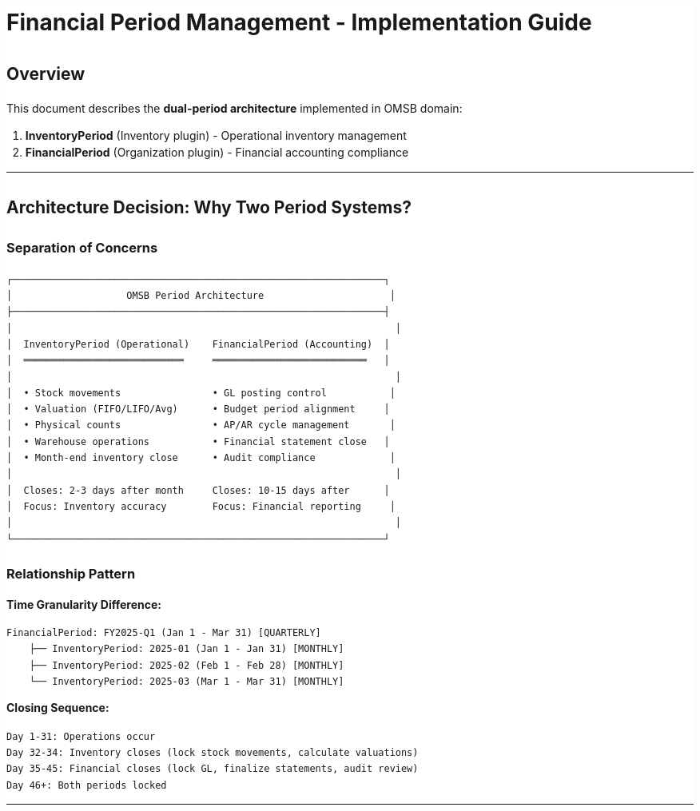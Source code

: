 # Financial Period Management - Implementation Guide

## Overview

This document describes the **dual-period architecture** implemented in OMSB domain:

1. **InventoryPeriod** (Inventory plugin) - Operational inventory management
2. **FinancialPeriod** (Organization plugin) - Financial accounting compliance

---

## Architecture Decision: Why Two Period Systems?

### Separation of Concerns

```
┌─────────────────────────────────────────────────────────────────┐
│                    OMSB Period Architecture                      │
├─────────────────────────────────────────────────────────────────┤
│                                                                   │
│  InventoryPeriod (Operational)    FinancialPeriod (Accounting)  │
│  ════════════════════════════     ═══════════════════════════   │
│                                                                   │
│  • Stock movements                • GL posting control           │
│  • Valuation (FIFO/LIFO/Avg)      • Budget period alignment     │
│  • Physical counts                • AP/AR cycle management       │
│  • Warehouse operations           • Financial statement close   │
│  • Month-end inventory close      • Audit compliance             │
│                                                                   │
│  Closes: 2-3 days after month     Closes: 10-15 days after      │
│  Focus: Inventory accuracy        Focus: Financial reporting     │
│                                                                   │
└─────────────────────────────────────────────────────────────────┘
```

### Relationship Pattern

**Time Granularity Difference:**
```
FinancialPeriod: FY2025-Q1 (Jan 1 - Mar 31) [QUARTERLY]
    ├── InventoryPeriod: 2025-01 (Jan 1 - Jan 31) [MONTHLY]
    ├── InventoryPeriod: 2025-02 (Feb 1 - Feb 28) [MONTHLY]
    └── InventoryPeriod: 2025-03 (Mar 1 - Mar 31) [MONTHLY]
```

**Closing Sequence:**
```
Day 1-31: Operations occur
Day 32-34: Inventory closes (lock stock movements, calculate valuations)
Day 35-45: Financial closes (lock GL, finalize statements, audit review)
Day 46+: Both periods locked
```

---